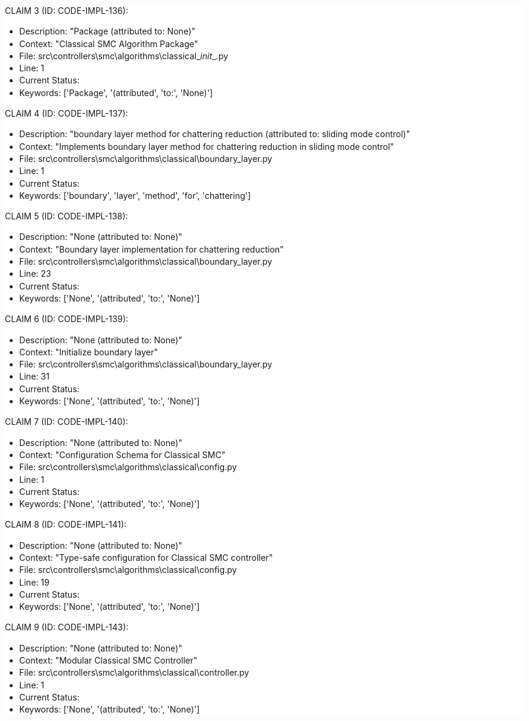 
CLAIM 3 (ID: CODE-IMPL-136):
- Description: "Package (attributed to: None)"
- Context: "Classical SMC Algorithm Package"
- File: src\controllers\smc\algorithms\classical\__init__.py
- Line: 1
- Current Status: 
- Keywords: ['Package', '(attributed', 'to:', 'None)']


CLAIM 4 (ID: CODE-IMPL-137):
- Description: "boundary layer method for chattering reduction (attributed to: sliding mode control)"
- Context: "Implements boundary layer method for chattering reduction in sliding mode control"
- File: src\controllers\smc\algorithms\classical\boundary_layer.py
- Line: 1
- Current Status: 
- Keywords: ['boundary', 'layer', 'method', 'for', 'chattering']


CLAIM 5 (ID: CODE-IMPL-138):
- Description: "None (attributed to: None)"
- Context: "Boundary layer implementation for chattering reduction"
- File: src\controllers\smc\algorithms\classical\boundary_layer.py
- Line: 23
- Current Status: 
- Keywords: ['None', '(attributed', 'to:', 'None)']


CLAIM 6 (ID: CODE-IMPL-139):
- Description: "None (attributed to: None)"
- Context: "Initialize boundary layer"
- File: src\controllers\smc\algorithms\classical\boundary_layer.py
- Line: 31
- Current Status: 
- Keywords: ['None', '(attributed', 'to:', 'None)']


CLAIM 7 (ID: CODE-IMPL-140):
- Description: "None (attributed to: None)"
- Context: "Configuration Schema for Classical SMC"
- File: src\controllers\smc\algorithms\classical\config.py
- Line: 1
- Current Status: 
- Keywords: ['None', '(attributed', 'to:', 'None)']


CLAIM 8 (ID: CODE-IMPL-141):
- Description: "None (attributed to: None)"
- Context: "Type-safe configuration for Classical SMC controller"
- File: src\controllers\smc\algorithms\classical\config.py
- Line: 19
- Current Status: 
- Keywords: ['None', '(attributed', 'to:', 'None)']


CLAIM 9 (ID: CODE-IMPL-143):
- Description: "None (attributed to: None)"
- Context: "Modular Classical SMC Controller"
- File: src\controllers\smc\algorithms\classical\controller.py
- Line: 1
- Current Status: 
- Keywords: ['None', '(attributed', 'to:', 'None)']
